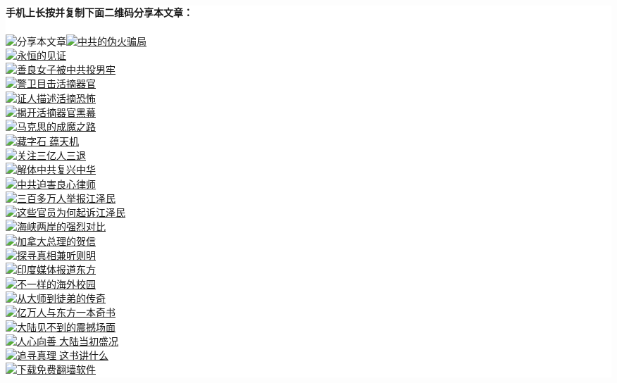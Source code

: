 <strong>手机上长按并复制下面二维码分享本文章：</strong><br><br><img src="https://chart.apis.google.com/chart?cht=qr&chs=240x240&choe=UTF-8&chld=M|2&chl=https://github.com/vvdcyo364/djy/blob/master/gb/5/7/10/n980779.md%231" title="分享本文章"></td><td VALIGN=TOP><a href="https://github.com/vvdcyo364/djy/blob/master/gb/16/1/21/n4622075.md?dfh#1" target="_blank"><img src="https://raw.githubusercontent.com/vvdcyo364/djy/master/gb/300/wei-f1.jpg" title="中共的伪火骗局"  alt="中共的伪火骗局"></a><br><a href="https://github.com/vvdcyo364/www/blob/master/README.md?dfh#9" target="_blank"><img src="https://raw.githubusercontent.com/vvdcyo364/djy/master/gb/300/yong-h.jpg" title="永恒的见证"  alt="永恒的见证"></a><br><a href="https://github.com/vvdcyo364/djy/blob/master/gb/13/9/29/n3974789.md?dfh#1" target="_blank"><img src="https://raw.githubusercontent.com/vvdcyo364/djy/master/gb/300/shang-lnz.jpg" title="善良女子被中共投男牢"  alt="善良女子被中共投男牢"></a><br><a href="https://github.com/vvdcyo364/djy/blob/master/gb/16/3/16/n4663449.md?dfh#1" target="_blank"><img src="https://raw.githubusercontent.com/vvdcyo364/djy/master/gb/300/huo-z3.jpg" title="警卫目击活摘器官"  alt="警卫目击活摘器官"></a><br><a href="https://github.com/vvdcyo364/djy/blob/master/gb/16/8/7/n8177641.md?dfh#1" target="_blank"><img src="https://raw.githubusercontent.com/vvdcyo364/djy/master/gb/300/huo-z4.jpg" title="证人描述活摘恐怖"  alt="证人描述活摘恐怖"></a><br><a href="https://github.com/vvdcyo364/djy/blob/master/gb/10/4/19/n2881569.md?dfh#1" target="_blank"><img src="https://raw.githubusercontent.com/vvdcyo364/djy/master/gb/300/huo-z1.jpg" title="揭开活摘器官黑幕"  alt="揭开活摘器官黑幕"></a><br><a href="https://github.com/vvdcyo364/djy/blob/master/gb/10/11/7/n3077476.md?dfh#1" target="_blank"><img src="https://raw.githubusercontent.com/vvdcyo364/djy/master/gb/300/ma-ks.jpg" title="马克思的成魔之路"  alt="马克思的成魔之路"></a><br><a href="https://github.com/vvdcyo364/djy/blob/master/gb/14/6/9/n4173977.md?dfh#1" target="_blank"><img src="https://raw.githubusercontent.com/vvdcyo364/djy/master/gb/300/chang-zs.jpg" title="藏字石 蕴天机"  alt="藏字石 蕴天机"></a><br><a href="https://github.com/vvdcyo364/djy/blob/master/gb/18/5/10/n10381511.md?dfh#1" target="_blank"><img src="https://raw.githubusercontent.com/vvdcyo364/djy/master/gb/300/st1.jpg" title="关注三亿人三退"  alt="关注三亿人三退"></a><br><a href="https://github.com/vvdcyo364/djy/blob/master/gb/18/3/21/n10237682.md?dfh#1" target="_blank"><img src="https://raw.githubusercontent.com/vvdcyo364/djy/master/gb/300/jie-t.jpg" title="解体中共复兴中华"  alt="解体中共复兴中华"></a><br><a href="https://github.com/vvdcyo364/djy/blob/master/gb/9/2/9/n2422991.md?dfh#1" target="_blank"><img src="https://raw.githubusercontent.com/vvdcyo364/djy/master/gb/300/gao-zs.jpg" title="中共迫害良心律师"  alt="中共迫害良心律师"></a><br><a href="https://github.com/vvdcyo364/djy/blob/master/gb/18/12/9/n10900044.md?dfh#1" target="_blank"><img src="https://raw.githubusercontent.com/vvdcyo364/djy/master/gb/300/sj1.jpg" title="三百多万人举报江泽民"  alt="三百多万人举报江泽民"></a><br><a href="https://github.com/vvdcyo364/djy/blob/master/gb/18/8/28/n10672014.md?dfh#1" target="_blank"><img src="https://raw.githubusercontent.com/vvdcyo364/djy/master/gb/300/sj2.jpg" title="这些官员为何起诉江泽民"  alt="这些官员为何起诉江泽民"></a><br><a href="https://github.com/vvdcyo364/djy/blob/master/gb/8/12/18/n2367165.md?dfh#1" target="_blank"><img src="https://raw.githubusercontent.com/vvdcyo364/djy/master/gb/300/liangan.jpg" title="海峡两岸的强烈对比"  alt="海峡两岸的强烈对比"></a><br><a href="https://github.com/vvdcyo364/djy/blob/master/gb/15/12/10/n4593139.md?dfh#1" target="_blank"><img src="https://raw.githubusercontent.com/vvdcyo364/djy/master/gb/300/jia-ndzl.jpg" title="加拿大总理的贺信"  alt="加拿大总理的贺信"></a><br><a href="https://github.com/vvdcyo364/djy/blob/master/gb/11/6/17/n3289382.md?dfh#1" target="_blank"><img src="https://raw.githubusercontent.com/vvdcyo364/djy/master/gb/300/xiao-wd.jpg" title="探寻真相兼听则明"  alt="探寻真相兼听则明"></a><br><a href="https://github.com/vvdcyo364/djy/blob/master/gb/18/10/27/n10812623.md?dfh#1" target="_blank"><img src="https://raw.githubusercontent.com/vvdcyo364/djy/master/gb/300/yindu.jpg" title="印度媒体报道东方"  alt="印度媒体报道东方"></a><br><a href="https://github.com/vvdcyo364/djy/blob/master/gb/18/6/9/n10469652.md?dfh#1" target="_blank"><img src="https://raw.githubusercontent.com/vvdcyo364/djy/master/gb/300/xie-j.jpg" title="不一样的海外校园"  alt="不一样的海外校园"></a><br><a href="https://github.com/vvdcyo364/djy/blob/master/gb/7/4/5/n1669415.md?dfh#1" target="_blank"><img src="https://raw.githubusercontent.com/vvdcyo364/djy/master/gb/300/li-up.jpg" title="从大师到徒弟的传奇"  alt="从大师到徒弟的传奇"></a><br><a href="https://github.com/vvdcyo364/djy/blob/master/gb/17/5/26/n9191512.md?dfh#1" target="_blank"><img src="https://raw.githubusercontent.com/vvdcyo364/djy/master/gb/300/zfl2.jpg" title="亿万人与东方一本奇书"  alt="亿万人与东方一本奇书"></a><br><a href="https://github.com/vvdcyo364/djy/blob/master/gb/13/11/27/n4020290.md?dfh#1" target="_blank"><img src="https://raw.githubusercontent.com/vvdcyo364/djy/master/gb/300/zhen-h.jpg" title="大陆见不到的震撼场面"  alt="大陆见不到的震撼场面"></a><br><a href="https://github.com/vvdcyo364/djy/blob/master/gb/15/7/17/n4482910.md?dfh#1" target="_blank"><img src="https://raw.githubusercontent.com/vvdcyo364/djy/master/gb/300/dalu-sk.jpg" title="人心向善 大陆当初盛况"  alt="人心向善 大陆当初盛况"></a><br><a href="https://github.com/vvdcyo364/djy/blob/master/gb/19/1/5/n10955468.md?dfh#1" target="_blank"><img src="https://raw.githubusercontent.com/vvdcyo364/djy/master/gb/300/zfl1.jpg" title="追寻真理 这书讲什么"  alt="追寻真理 这书讲什么"></a><br><a href="https://github.com/vvdcyo364/www/blob/master/README.md?dfh#1" target="_blank"><img src="https://raw.githubusercontent.com/vvdcyo364/djy/master/gb/300/fq1.jpg" title="下载免费翻墙软件"  alt="下载免费翻墙软件"></a><br></td></tr></table>
